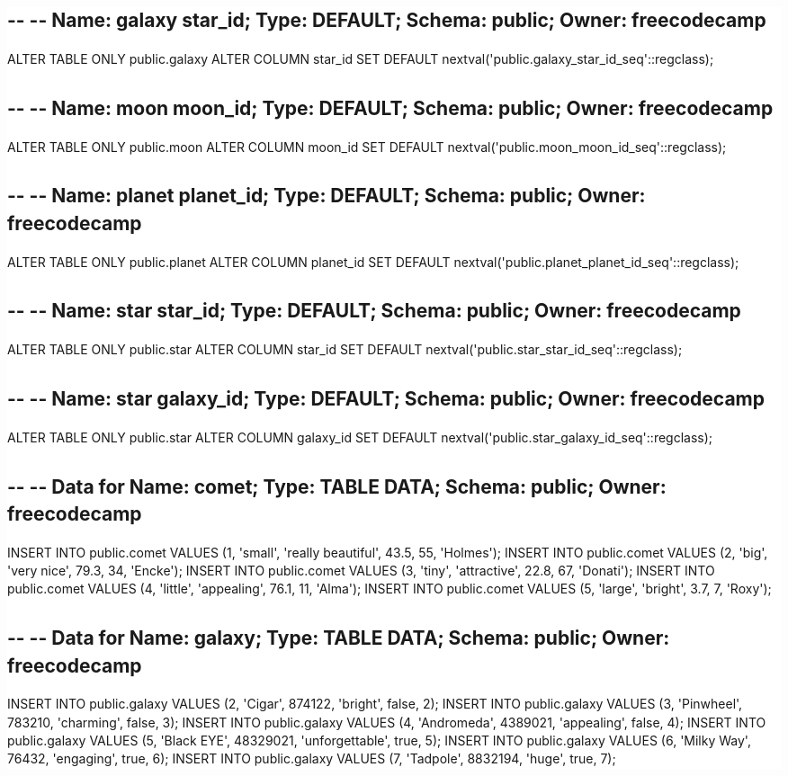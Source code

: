 --
-- Name: galaxy star_id; Type: DEFAULT; Schema: public; Owner: freecodecamp
--

ALTER TABLE ONLY public.galaxy ALTER COLUMN star_id SET DEFAULT nextval('public.galaxy_star_id_seq'::regclass);


--
-- Name: moon moon_id; Type: DEFAULT; Schema: public; Owner: freecodecamp
--

ALTER TABLE ONLY public.moon ALTER COLUMN moon_id SET DEFAULT nextval('public.moon_moon_id_seq'::regclass);


--
-- Name: planet planet_id; Type: DEFAULT; Schema: public; Owner: freecodecamp
--

ALTER TABLE ONLY public.planet ALTER COLUMN planet_id SET DEFAULT nextval('public.planet_planet_id_seq'::regclass);


--
-- Name: star star_id; Type: DEFAULT; Schema: public; Owner: freecodecamp
--

ALTER TABLE ONLY public.star ALTER COLUMN star_id SET DEFAULT nextval('public.star_star_id_seq'::regclass);


--
-- Name: star galaxy_id; Type: DEFAULT; Schema: public; Owner: freecodecamp
--

ALTER TABLE ONLY public.star ALTER COLUMN galaxy_id SET DEFAULT nextval('public.star_galaxy_id_seq'::regclass);


--
-- Data for Name: comet; Type: TABLE DATA; Schema: public; Owner: freecodecamp
--

INSERT INTO public.comet VALUES (1, 'small', 'really beautiful', 43.5, 55, 'Holmes');
INSERT INTO public.comet VALUES (2, 'big', 'very nice', 79.3, 34, 'Encke');
INSERT INTO public.comet VALUES (3, 'tiny', 'attractive', 22.8, 67, 'Donati');
INSERT INTO public.comet VALUES (4, 'little', 'appealing', 76.1, 11, 'Alma');
INSERT INTO public.comet VALUES (5, 'large', 'bright', 3.7, 7, 'Roxy');


--
-- Data for Name: galaxy; Type: TABLE DATA; Schema: public; Owner: freecodecamp
--

INSERT INTO public.galaxy VALUES (2, 'Cigar', 874122, 'bright', false, 2);
INSERT INTO public.galaxy VALUES (3, 'Pinwheel', 783210, 'charming', false, 3);
INSERT INTO public.galaxy VALUES (4, 'Andromeda', 4389021, 'appealing', false, 4);
INSERT INTO public.galaxy VALUES (5, 'Black EYE', 48329021, 'unforgettable', true, 5);
INSERT INTO public.galaxy VALUES (6, 'Milky Way', 76432, 'engaging', true, 6);
INSERT INTO public.galaxy VALUES (7, 'Tadpole', 8832194, 'huge', true, 7);
